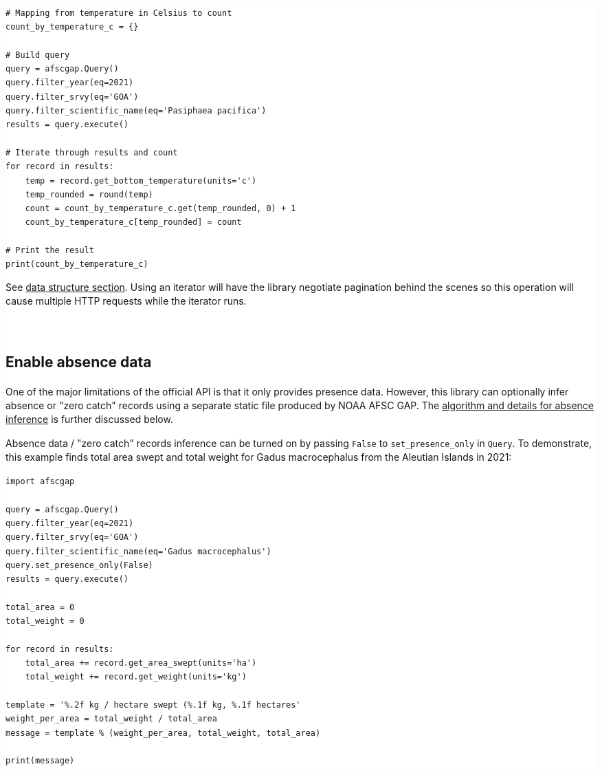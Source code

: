 ```
# Mapping from temperature in Celsius to count
count_by_temperature_c = {}

# Build query
query = afscgap.Query()
query.filter_year(eq=2021)
query.filter_srvy(eq='GOA')
query.filter_scientific_name(eq='Pasiphaea pacifica')
results = query.execute()

# Iterate through results and count
for record in results:
    temp = record.get_bottom_temperature(units='c')
    temp_rounded = round(temp)
    count = count_by_temperature_c.get(temp_rounded, 0) + 1
    count_by_temperature_c[temp_rounded] = count

# Print the result
print(count_by_temperature_c)
```

See [data structure section](#data-structure). Using an iterator will have the library negotiate pagination behind the scenes so this operation will cause multiple HTTP requests while the iterator runs.

<br>

## Enable absence data
One of the major limitations of the official API is that it only provides presence data. However, this library can optionally infer absence or "zero catch" records using a separate static file produced by NOAA AFSC GAP. The [algorithm and details for absence inference](#absence-vs-presence-data) is further discussed below.

Absence data / "zero catch" records inference can be turned on by passing `False` to `set_presence_only` in `Query`. To demonstrate, this example finds total area swept and total weight for Gadus macrocephalus from the Aleutian Islands in 2021:

```
import afscgap

query = afscgap.Query()
query.filter_year(eq=2021)
query.filter_srvy(eq='GOA')
query.filter_scientific_name(eq='Gadus macrocephalus')
query.set_presence_only(False)
results = query.execute()

total_area = 0
total_weight = 0

for record in results:
    total_area += record.get_area_swept(units='ha')
    total_weight += record.get_weight(units='kg')

template = '%.2f kg / hectare swept (%.1f kg, %.1f hectares'
weight_per_area = total_weight / total_area
message = template % (weight_per_area, total_weight, total_area)

print(message)
```
